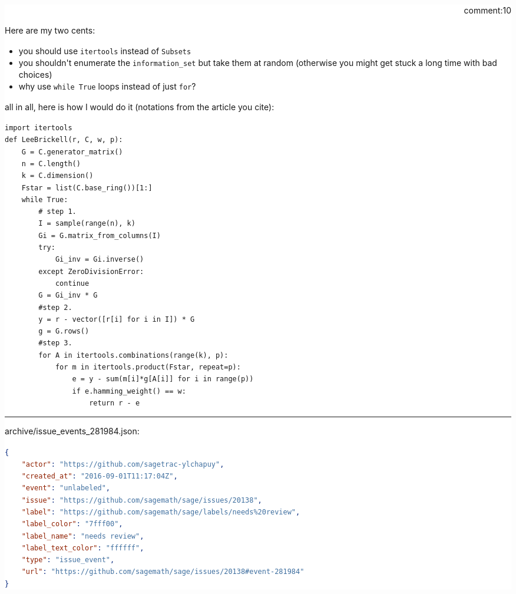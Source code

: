 <div id="comment:10" align="right">comment:10</div>

Here are my two cents:
* you should use `itertools` instead of `Subsets`
* you shouldn't enumerate the `information_set` but take them at random (otherwise you might get stuck a long time with bad choices)
* why use `while True` loops instead of just `for`?

all in all, here is how I would do it (notations from the article you cite):

```sage
import itertools
def LeeBrickell(r, C, w, p):
    G = C.generator_matrix()
    n = C.length()
    k = C.dimension()
    Fstar = list(C.base_ring())[1:]
    while True:
        # step 1.
        I = sample(range(n), k)
        Gi = G.matrix_from_columns(I)
        try:
            Gi_inv = Gi.inverse()
        except ZeroDivisionError:
            continue
        G = Gi_inv * G
        #step 2.
        y = r - vector([r[i] for i in I]) * G
        g = G.rows()
        #step 3.
        for A in itertools.combinations(range(k), p):
            for m in itertools.product(Fstar, repeat=p):
                e = y - sum(m[i]*g[A[i]] for i in range(p))
                if e.hamming_weight() == w:
                    return r - e

```



---

archive/issue_events_281984.json:
```json
{
    "actor": "https://github.com/sagetrac-ylchapuy",
    "created_at": "2016-09-01T11:17:04Z",
    "event": "unlabeled",
    "issue": "https://github.com/sagemath/sage/issues/20138",
    "label": "https://github.com/sagemath/sage/labels/needs%20review",
    "label_color": "7fff00",
    "label_name": "needs review",
    "label_text_color": "ffffff",
    "type": "issue_event",
    "url": "https://github.com/sagemath/sage/issues/20138#event-281984"
}
```
